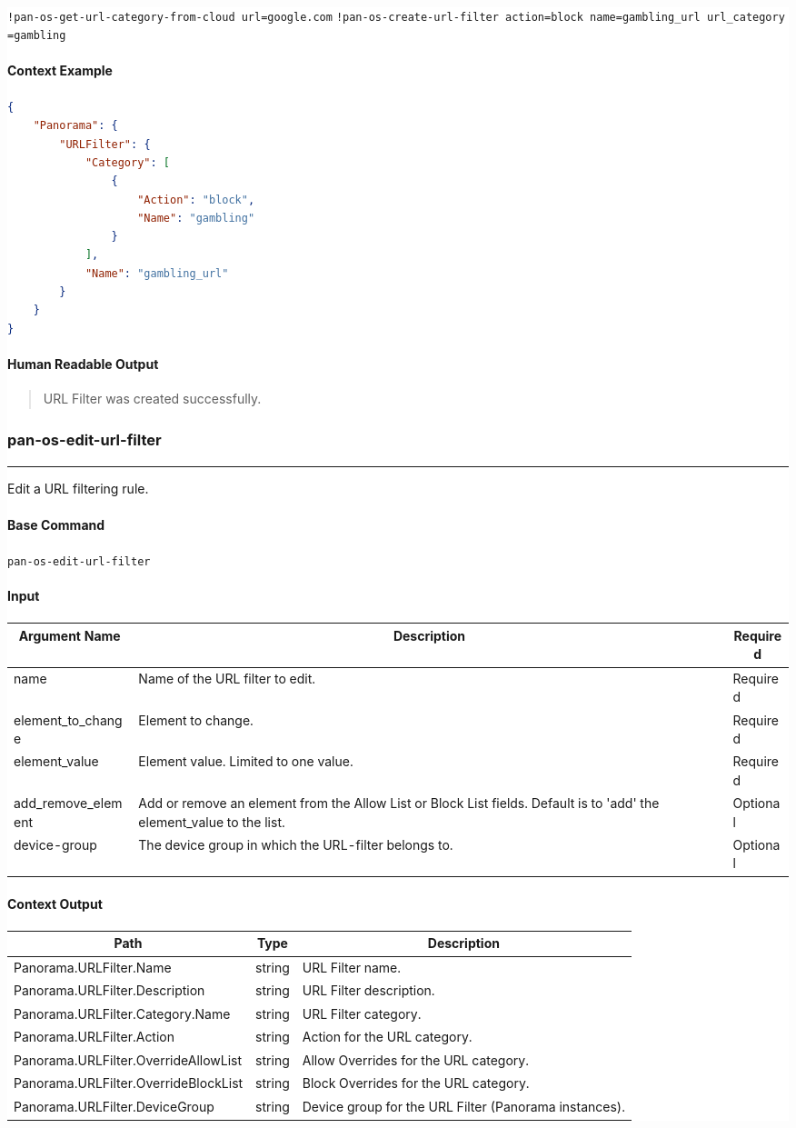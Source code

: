 ```!pan-os-get-url-category-from-cloud url=google.com```
```!pan-os-create-url-filter action=block name=gambling_url url_category=gambling```

#### Context Example

```json
{
    "Panorama": {
        "URLFilter": {
            "Category": [
                {
                    "Action": "block",
                    "Name": "gambling"
                }
            ],
            "Name": "gambling_url"
        }
    }
}
```

#### Human Readable Output

>URL Filter was created successfully.

### pan-os-edit-url-filter

***
Edit a URL filtering rule.

#### Base Command

`pan-os-edit-url-filter`

#### Input

| **Argument Name**  | **Description** | **Required** |
|--------------------| --- | --- |
| name               | Name of the URL filter to edit. | Required |
| element_to_change  | Element to change. | Required |
| element_value      | Element value. Limited to one value. | Required |
| add_remove_element | Add or remove an element from the Allow List or Block List fields. Default is to 'add' the element_value to the list. | Optional |
| device-group       | The device group in which the URL-filter belongs to. | Optional |

#### Context Output

| **Path** | **Type** | **Description** |
| --- | --- | --- |
| Panorama.URLFilter.Name | string | URL Filter name. |
| Panorama.URLFilter.Description | string | URL Filter description. |
| Panorama.URLFilter.Category.Name | string | URL Filter category. |
| Panorama.URLFilter.Action | string | Action for the URL category. |
| Panorama.URLFilter.OverrideAllowList | string | Allow Overrides for the URL category. |
| Panorama.URLFilter.OverrideBlockList | string | Block Overrides for the URL category. |
| Panorama.URLFilter.DeviceGroup | string | Device group for the URL Filter \(Panorama instances\). |
